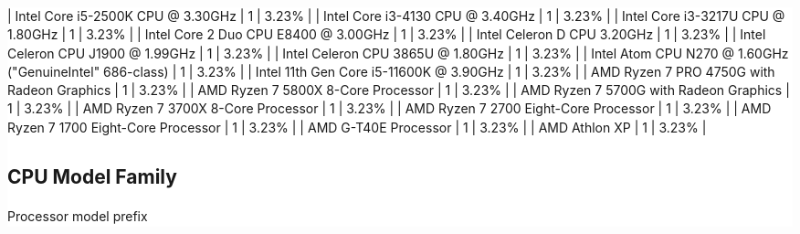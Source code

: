 | Intel Core i5-2500K CPU @ 3.30GHz                        | 1        | 3.23%   |
| Intel Core i3-4130 CPU @ 3.40GHz                         | 1        | 3.23%   |
| Intel Core i3-3217U CPU @ 1.80GHz                        | 1        | 3.23%   |
| Intel Core 2 Duo CPU E8400 @ 3.00GHz                     | 1        | 3.23%   |
| Intel Celeron D CPU 3.20GHz                              | 1        | 3.23%   |
| Intel Celeron CPU J1900 @ 1.99GHz                        | 1        | 3.23%   |
| Intel Celeron CPU 3865U @ 1.80GHz                        | 1        | 3.23%   |
| Intel Atom CPU N270 @ 1.60GHz ("GenuineIntel" 686-class) | 1        | 3.23%   |
| Intel 11th Gen Core i5-11600K @ 3.90GHz                  | 1        | 3.23%   |
| AMD Ryzen 7 PRO 4750G with Radeon Graphics               | 1        | 3.23%   |
| AMD Ryzen 7 5800X 8-Core Processor                       | 1        | 3.23%   |
| AMD Ryzen 7 5700G with Radeon Graphics                   | 1        | 3.23%   |
| AMD Ryzen 7 3700X 8-Core Processor                       | 1        | 3.23%   |
| AMD Ryzen 7 2700 Eight-Core Processor                    | 1        | 3.23%   |
| AMD Ryzen 7 1700 Eight-Core Processor                    | 1        | 3.23%   |
| AMD G-T40E Processor                                     | 1        | 3.23%   |
| AMD Athlon XP                                            | 1        | 3.23%   |

CPU Model Family
----------------

Processor model prefix
